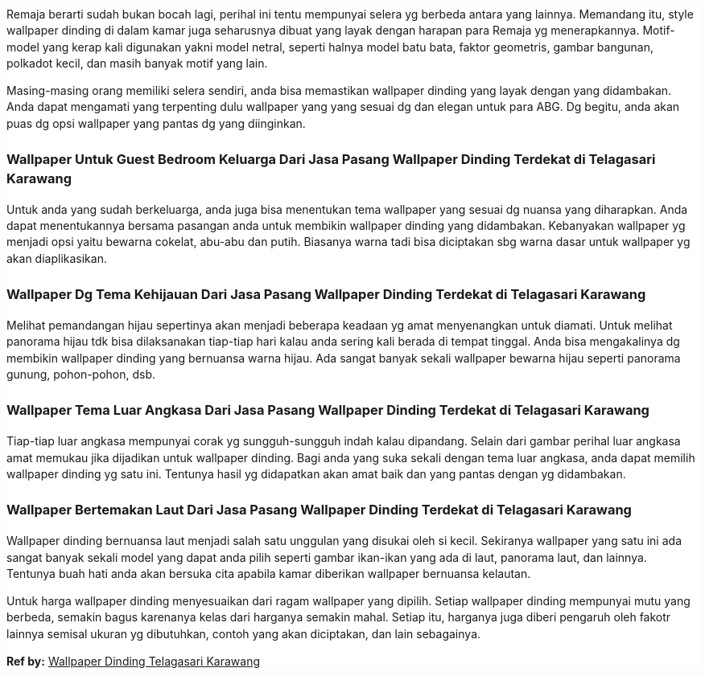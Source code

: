Remaja berarti sudah bukan bocah lagi, perihal ini tentu mempunyai selera yg berbeda antara yang lainnya. Memandang itu, style wallpaper dinding di dalam kamar juga seharusnya dibuat yang layak dengan harapan para Remaja yg menerapkannya. Motif-model yang kerap kali digunakan yakni model netral, seperti halnya model batu bata, faktor geometris, gambar bangunan, polkadot kecil, dan masih banyak motif yang lain.

Masing-masing orang memiliki selera sendiri, anda bisa memastikan wallpaper dinding yang layak dengan yang didambakan. Anda dapat mengamati yang terpenting dulu wallpaper yang yang sesuai dg dan elegan untuk para ABG. Dg begitu, anda akan puas dg opsi wallpaper yang pantas dg yang diinginkan.

### Wallpaper Untuk Guest Bedroom Keluarga Dari Jasa Pasang Wallpaper Dinding Terdekat di Telagasari Karawang

Untuk anda yang sudah berkeluarga, anda juga bisa menentukan tema wallpaper yang sesuai dg nuansa yang diharapkan. Anda dapat menentukannya bersama pasangan anda untuk membikin wallpaper dinding yang didambakan. Kebanyakan wallpaper yg menjadi opsi yaitu bewarna cokelat, abu-abu dan putih. Biasanya warna tadi bisa diciptakan sbg warna dasar untuk wallpaper yg akan diaplikasikan.

### Wallpaper Dg Tema Kehijauan Dari Jasa Pasang Wallpaper Dinding Terdekat di Telagasari Karawang

Melihat pemandangan hijau sepertinya akan menjadi beberapa keadaan yg amat menyenangkan untuk diamati. Untuk melihat panorama hijau tdk bisa dilaksanakan tiap-tiap hari kalau anda sering kali berada di tempat tinggal. Anda bisa mengakalinya dg membikin wallpaper dinding yang bernuansa warna hijau. Ada sangat banyak sekali wallpaper bewarna hijau seperti panorama gunung, pohon-pohon, dsb.

### Wallpaper Tema Luar Angkasa Dari Jasa Pasang Wallpaper Dinding Terdekat di Telagasari Karawang

Tiap-tiap luar angkasa mempunyai corak yg sungguh-sungguh indah kalau dipandang. Selain dari gambar perihal luar angkasa amat memukau jika dijadikan untuk wallpaper dinding. Bagi anda yang suka sekali dengan tema luar angkasa, anda dapat memilih wallpaper dinding yg satu ini. Tentunya hasil yg didapatkan akan amat baik dan yang pantas dengan yg didambakan.

### Wallpaper Bertemakan Laut Dari Jasa Pasang Wallpaper Dinding Terdekat di Telagasari Karawang

Wallpaper dinding bernuansa laut menjadi salah satu unggulan yang disukai oleh si kecil. Sekiranya wallpaper yang satu ini ada sangat banyak sekali model yang dapat anda pilih seperti gambar ikan-ikan yang ada di laut, panorama laut, dan lainnya. Tentunya buah hati anda akan bersuka cita apabila kamar diberikan wallpaper bernuansa kelautan.

Untuk harga wallpaper dinding menyesuaikan dari ragam wallpaper yang dipilih. Setiap wallpaper dinding mempunyai mutu yang berbeda, semakin bagus karenanya kelas dari harganya semakin mahal. Setiap itu, harganya juga diberi pengaruh oleh fakotr lainnya semisal ukuran yg dibutuhkan, contoh yang akan diciptakan, dan lain sebagainya.

**Ref by:** [Wallpaper Dinding Telagasari Karawang](https://id.wikipedia.org/wiki/Wallpaper)
